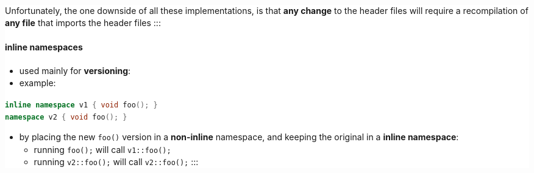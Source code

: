 Unfortunately, the one downside of all these implementations,
is that **any change** to the header files will require a recompilation of **any file** that imports the header files
:::

#### inline namespace<span>s</span>
- used mainly for **versioning**:
- example:
```cpp
inline namespace v1 { void foo(); }
namespace v2 { void foo(); }
```
- by placing the new `foo()` version in a **non-inline** namespace, and keeping the original in a **inline namespace**:
    - running `foo();` will call `v1::foo();`
    - running `v2::foo();` will call `v2::foo();`
:::








